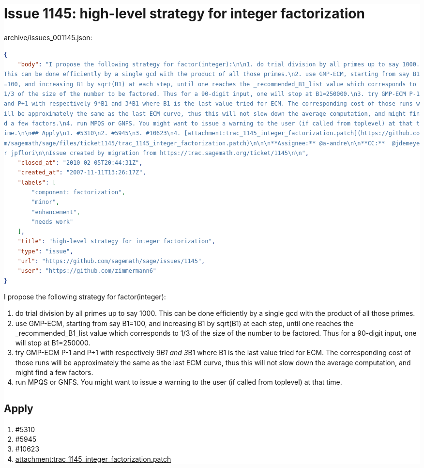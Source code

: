 # Issue 1145: high-level strategy for integer factorization

archive/issues_001145.json:
```json
{
    "body": "I propose the following strategy for factor(integer):\n\n1. do trial division by all primes up to say 1000. This can be done efficiently by a single gcd with the product of all those primes.\n2. use GMP-ECM, starting from say B1=100, and increasing B1 by sqrt(B1) at each step, until one reaches the _recommended_B1_list value which corresponds to 1/3 of the size of the number to be factored. Thus for a 90-digit input, one will stop at B1=250000.\n3. try GMP-ECM P-1 and P+1 with respectively 9*B1 and 3*B1 where B1 is the last value tried for ECM. The corresponding cost of those runs will be approximately the same as the last ECM curve, thus this will not slow down the average computation, and might find a few factors.\n4. run MPQS or GNFS. You might want to issue a warning to the user (if called from toplevel) at that time.\n\n## Apply\n1. #5310\n2. #5945\n3. #10623\n4. [attachment:trac_1145_integer_factorization.patch](https://github.com/sagemath/sage/files/ticket1145/trac_1145_integer_factorization.patch)\n\n\n**Assignee:** @a-andre\n\n**CC:**  @jdemeyer jpflori\n\nIssue created by migration from https://trac.sagemath.org/ticket/1145\n\n",
    "closed_at": "2010-02-05T20:44:31Z",
    "created_at": "2007-11-11T13:26:17Z",
    "labels": [
        "component: factorization",
        "minor",
        "enhancement",
        "needs work"
    ],
    "title": "high-level strategy for integer factorization",
    "type": "issue",
    "url": "https://github.com/sagemath/sage/issues/1145",
    "user": "https://github.com/zimmermann6"
}
```
I propose the following strategy for factor(integer):

1. do trial division by all primes up to say 1000. This can be done efficiently by a single gcd with the product of all those primes.
2. use GMP-ECM, starting from say B1=100, and increasing B1 by sqrt(B1) at each step, until one reaches the _recommended_B1_list value which corresponds to 1/3 of the size of the number to be factored. Thus for a 90-digit input, one will stop at B1=250000.
3. try GMP-ECM P-1 and P+1 with respectively 9*B1 and 3*B1 where B1 is the last value tried for ECM. The corresponding cost of those runs will be approximately the same as the last ECM curve, thus this will not slow down the average computation, and might find a few factors.
4. run MPQS or GNFS. You might want to issue a warning to the user (if called from toplevel) at that time.

## Apply
1. #5310
2. #5945
3. #10623
4. [attachment:trac_1145_integer_factorization.patch](https://github.com/sagemath/sage/files/ticket1145/trac_1145_integer_factorization.patch)
